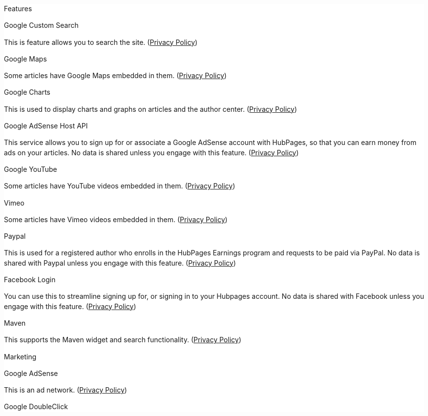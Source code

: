 Features

Google Custom Search

This is feature allows you to search the site. <span class="small">(<a href="https://policies.google.com/privacy" class="privacy_policy">Privacy Policy</a>)</span>

Google Maps

Some articles have Google Maps embedded in them. <span class="small">(<a href="https://policies.google.com/privacy" class="privacy_policy">Privacy Policy</a>)</span>

Google Charts

This is used to display charts and graphs on articles and the author center. <span class="small">(<a href="https://policies.google.com/privacy" class="privacy_policy">Privacy Policy</a>)</span>

Google AdSense Host API

This service allows you to sign up for or associate a Google AdSense account with HubPages, so that you can earn money from ads on your articles. No data is shared unless you engage with this feature. <span class="small">(<a href="https://www.paypal.com/us/webapps/mpp/ua/privacy-full" class="privacy_policy">Privacy Policy</a>)</span>

Google YouTube

Some articles have YouTube videos embedded in them. <span class="small">(<a href="https://www.youtube.com/static?template=privacy_guidelines" class="privacy_policy">Privacy Policy</a>)</span>

Vimeo

Some articles have Vimeo videos embedded in them. <span class="small">(<a href="https://vimeo.com/privacy" class="privacy_policy">Privacy Policy</a>)</span>

Paypal

This is used for a registered author who enrolls in the HubPages Earnings program and requests to be paid via PayPal. No data is shared with Paypal unless you engage with this feature. <span class="small">(<a href="https://www.paypal.com/us/webapps/mpp/ua/privacy-full" class="privacy_policy">Privacy Policy</a>)</span>

Facebook Login

You can use this to streamline signing up for, or signing in to your Hubpages account. No data is shared with Facebook unless you engage with this feature. <span class="small">(<a href="https://www.facebook.com/policy.php" class="privacy_policy">Privacy Policy</a>)</span>

Maven

This supports the Maven widget and search functionality. <span class="small">(<a href="https://www.themaven.net/the-maven/pages/S5I9LAYSaEqEDc9mpEdWeA" class="privacy_policy">Privacy Policy</a>)</span>

Marketing

Google AdSense

This is an ad network. <span class="small">(<a href="https://policies.google.com/technologies/ads" class="privacy_policy">Privacy Policy</a>)</span>

Google DoubleClick
